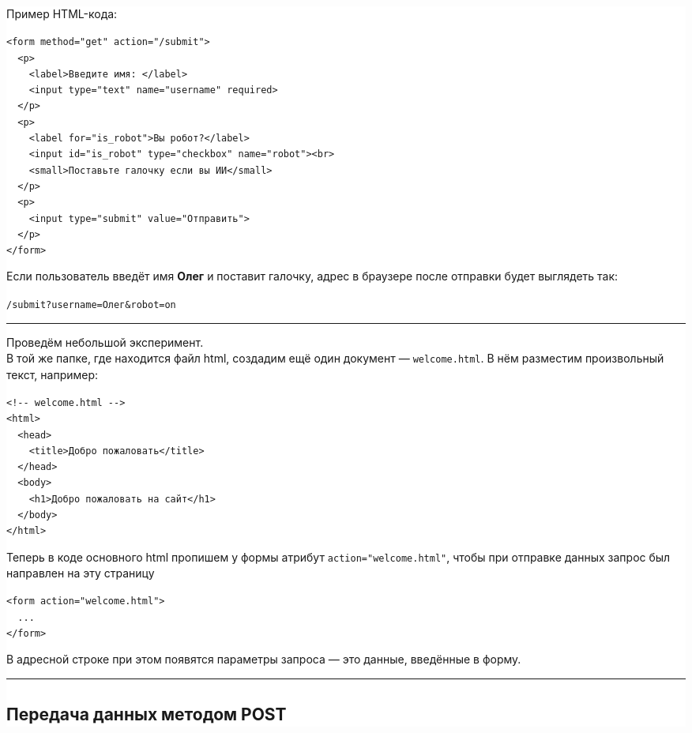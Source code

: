 Пример HTML-кода:
```
<form method="get" action="/submit">
  <p>
	<label>Введите имя: </label>
	<input type="text" name="username" required>
  </p>
  <p>
	<label for="is_robot">Вы робот?</label>
	<input id="is_robot" type="checkbox" name="robot"><br>
	<small>Поставьте галочку если вы ИИ</small>
  </p>
  <p>
	<input type="submit" value="Отправить">
  </p>
</form>
```

Если пользователь введёт имя **Олег** и поставит галочку, адрес в браузере после отправки будет выглядеть так:
```
/submit?username=Олег&robot=on
```

---
Проведём небольшой эксперимент.  
В той же папке, где находится файл html, создадим ещё один документ — `welcome.html`. В нём разместим произвольный текст, например:
```
<!-- welcome.html -->
<html>
  <head>
    <title>Добро пожаловать</title>
  </head>
  <body>
    <h1>Добро пожаловать на сайт</h1>
  </body>
</html>

```

Теперь в коде основного html пропишем у формы атрибут `action="welcome.html"`, чтобы при отправке данных запрос был направлен на эту страницу
```
<form action="welcome.html">
  ...
</form>
```

В адресной строке при этом появятся параметры запроса — это данные, введённые в форму.

---
## Передача данных методом POST
